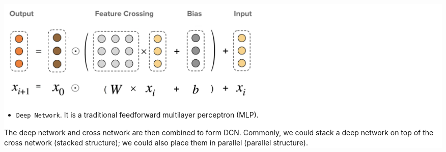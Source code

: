 <img src="imgs/dcn-formula.png" alt="dcn-formula" width="500"/>

* `Deep Network`. It is a traditional feedforward multilayer perceptron (MLP).

The deep network and cross network are then combined to form DCN. Commonly, we could stack a deep network on top of the cross network (stacked structure); we could also place them in parallel (parallel structure).
